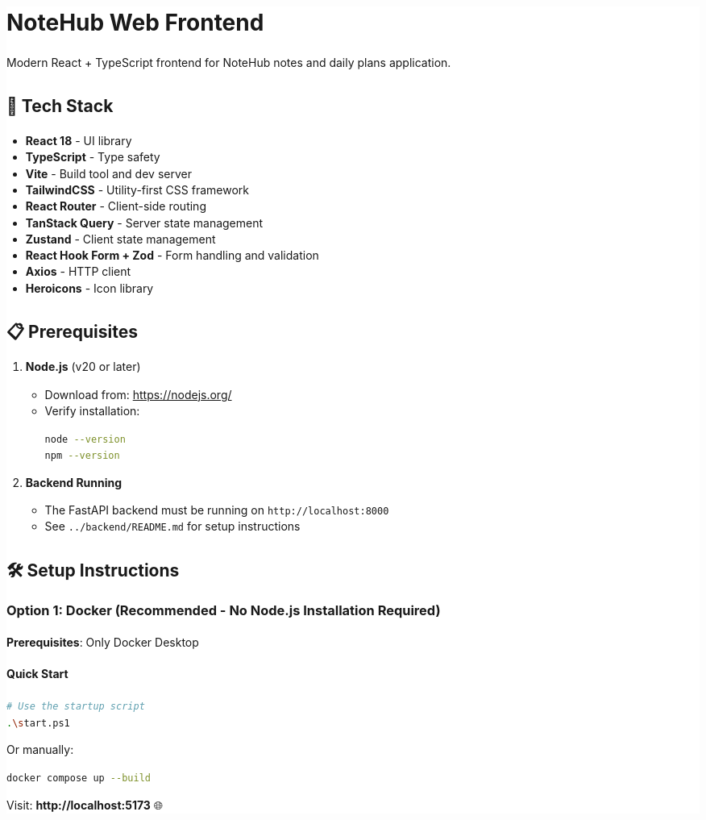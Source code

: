# NoteHub Web Frontend

Modern React + TypeScript frontend for NoteHub notes and daily plans application.

## 🚀 Tech Stack

- **React 18** - UI library
- **TypeScript** - Type safety
- **Vite** - Build tool and dev server
- **TailwindCSS** - Utility-first CSS framework
- **React Router** - Client-side routing
- **TanStack Query** - Server state management
- **Zustand** - Client state management
- **React Hook Form + Zod** - Form handling and validation
- **Axios** - HTTP client
- **Heroicons** - Icon library

## 📋 Prerequisites

1. **Node.js** (v20 or later)
   - Download from: https://nodejs.org/
   - Verify installation:
     ```bash
     node --version
     npm --version
     ```

2. **Backend Running**
   - The FastAPI backend must be running on `http://localhost:8000`
   - See `../backend/README.md` for setup instructions

## 🛠️ Setup Instructions

### Option 1: Docker (Recommended - No Node.js Installation Required)

**Prerequisites**: Only Docker Desktop

#### Quick Start

```bash
# Use the startup script
.\start.ps1
```

Or manually:

```bash
docker compose up --build
```

Visit: **http://localhost:5173** 🌐
